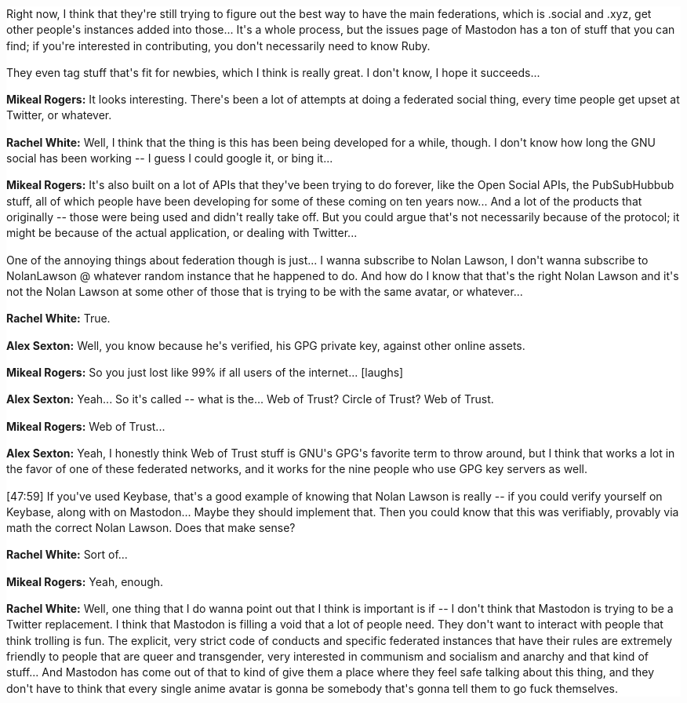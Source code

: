 Right now, I think that they're still trying to figure out the best way to have the main federations, which is .social and .xyz, get other people's instances added into those... It's a whole process, but the issues page of Mastodon has a ton of stuff that you can find; if you're interested in contributing, you don't necessarily need to know Ruby.

They even tag stuff that's fit for newbies, which I think is really great. I don't know, I hope it succeeds...

**Mikeal Rogers:** It looks interesting. There's been a lot of attempts at doing a federated social thing, every time people get upset at Twitter, or whatever.

**Rachel White:** Well, I think that the thing is this has been being developed for a while, though. I don't know how long the GNU social has been working -- I guess I could google it, or bing it...

**Mikeal Rogers:** It's also built on a lot of APIs that they've been trying to do forever, like the Open Social APIs, the PubSubHubbub stuff, all of which people have been developing for some of these coming on ten years now... And a lot of the products that originally -- those were being used and didn't really take off. But you could argue that's not necessarily because of the protocol; it might be because of the actual application, or dealing with Twitter...

One of the annoying things about federation though is just... I wanna subscribe to Nolan Lawson, I don't wanna subscribe to NolanLawson @ whatever random instance that he happened to do. And how do I know that that's the right Nolan Lawson and it's not the Nolan Lawson at some other of those that is trying to be with the same avatar, or whatever...

**Rachel White:** True.

**Alex Sexton:** Well, you know because he's verified, his GPG private key, against other online assets.

**Mikeal Rogers:** So you just lost like 99% if all users of the internet... \[laughs\]

**Alex Sexton:** Yeah... So it's called -- what is the... Web of Trust? Circle of Trust? Web of Trust.

**Mikeal Rogers:** Web of Trust...

**Alex Sexton:** Yeah, I honestly think Web of Trust stuff is GNU's GPG's favorite term to throw around, but I think that works a lot in the favor of one of these federated networks, and it works for the nine people who use GPG key servers as well.

\[47:59\] If you've used Keybase, that's a good example of knowing that Nolan Lawson is really -- if you could verify yourself on Keybase, along with on Mastodon... Maybe they should implement that. Then you could know that this was verifiably, provably via math the correct Nolan Lawson. Does that make sense?

**Rachel White:** Sort of...

**Mikeal Rogers:** Yeah, enough.

**Rachel White:** Well, one thing that I do wanna point out that I think is important is if -- I don't think that Mastodon is trying to be a Twitter replacement. I think that Mastodon is filling a void that a lot of people need. They don't want to interact with people that think trolling is fun. The explicit, very strict code of conducts and specific federated instances that have their rules are extremely friendly to people that are queer and transgender, very interested in communism and socialism and anarchy and that kind of stuff... And Mastodon has come out of that to kind of give them a place where they feel safe talking about this thing, and they don't have to think that every single anime avatar is gonna be somebody that's gonna tell them to go fuck themselves.

